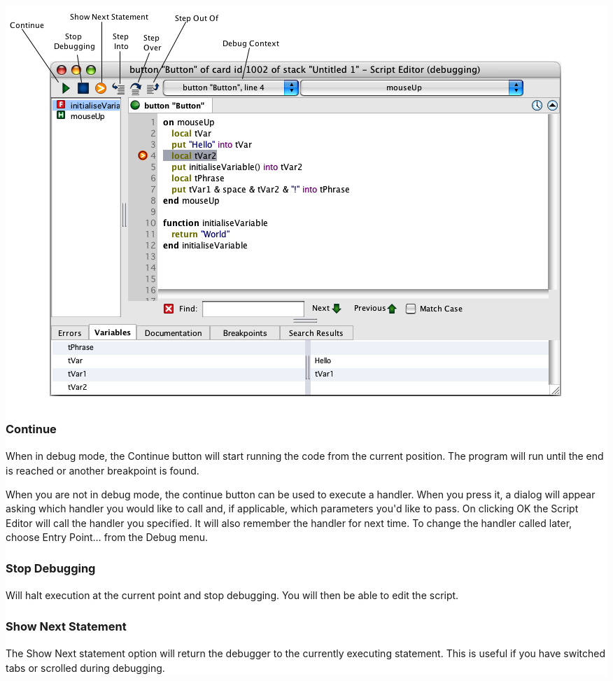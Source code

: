 ![](images/image43.png)

### Continue

When in debug mode, the Continue button will start running the code from
the current position. The program will run until the end is reached or
another breakpoint is found.

When you are not in debug mode, the continue button can be used to
execute a handler. When you press it, a dialog will appear asking which
handler you would like to call and, if applicable, which parameters
you'd like to pass. On clicking OK the Script Editor will call the handler
you specified. It will also remember the handler for next time. To
change the handler called later, choose Entry Point… from the Debug menu.

### Stop Debugging

Will halt execution at the current point and stop debugging. You will
then be able to edit the script.

### Show Next Statement

The Show Next statement option will return the debugger to the currently
executing statement. This is useful if you have switched tabs or
scrolled during debugging.
